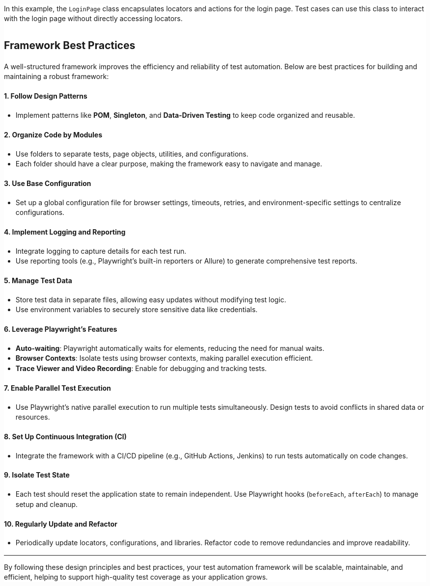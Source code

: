 In this example, the `LoginPage` class encapsulates locators and actions for the login page. Test cases can use this class to interact with the login page without directly accessing locators.

## Framework Best Practices

A well-structured framework improves the efficiency and reliability of test automation. Below are best practices for building and maintaining a robust framework:

#### 1. **Follow Design Patterns**
   - Implement patterns like **POM**, **Singleton**, and **Data-Driven Testing** to keep code organized and reusable.

#### 2. **Organize Code by Modules**
   - Use folders to separate tests, page objects, utilities, and configurations.
   - Each folder should have a clear purpose, making the framework easy to navigate and manage.

#### 3. **Use Base Configuration**
   - Set up a global configuration file for browser settings, timeouts, retries, and environment-specific settings to centralize configurations.

#### 4. **Implement Logging and Reporting**
   - Integrate logging to capture details for each test run.
   - Use reporting tools (e.g., Playwright’s built-in reporters or Allure) to generate comprehensive test reports.

#### 5. **Manage Test Data**
   - Store test data in separate files, allowing easy updates without modifying test logic.
   - Use environment variables to securely store sensitive data like credentials.

#### 6. **Leverage Playwright’s Features**
   - **Auto-waiting**: Playwright automatically waits for elements, reducing the need for manual waits.
   - **Browser Contexts**: Isolate tests using browser contexts, making parallel execution efficient.
   - **Trace Viewer and Video Recording**: Enable for debugging and tracking tests.

#### 7. **Enable Parallel Test Execution**
   - Use Playwright’s native parallel execution to run multiple tests simultaneously. Design tests to avoid conflicts in shared data or resources.

#### 8. **Set Up Continuous Integration (CI)**
   - Integrate the framework with a CI/CD pipeline (e.g., GitHub Actions, Jenkins) to run tests automatically on code changes.

#### 9. **Isolate Test State**
   - Each test should reset the application state to remain independent. Use Playwright hooks (`beforeEach`, `afterEach`) to manage setup and cleanup.

#### 10. **Regularly Update and Refactor**
   - Periodically update locators, configurations, and libraries. Refactor code to remove redundancies and improve readability.

---

By following these design principles and best practices, your test automation framework will be scalable, maintainable, and efficient, helping to support high-quality test coverage as your application grows.